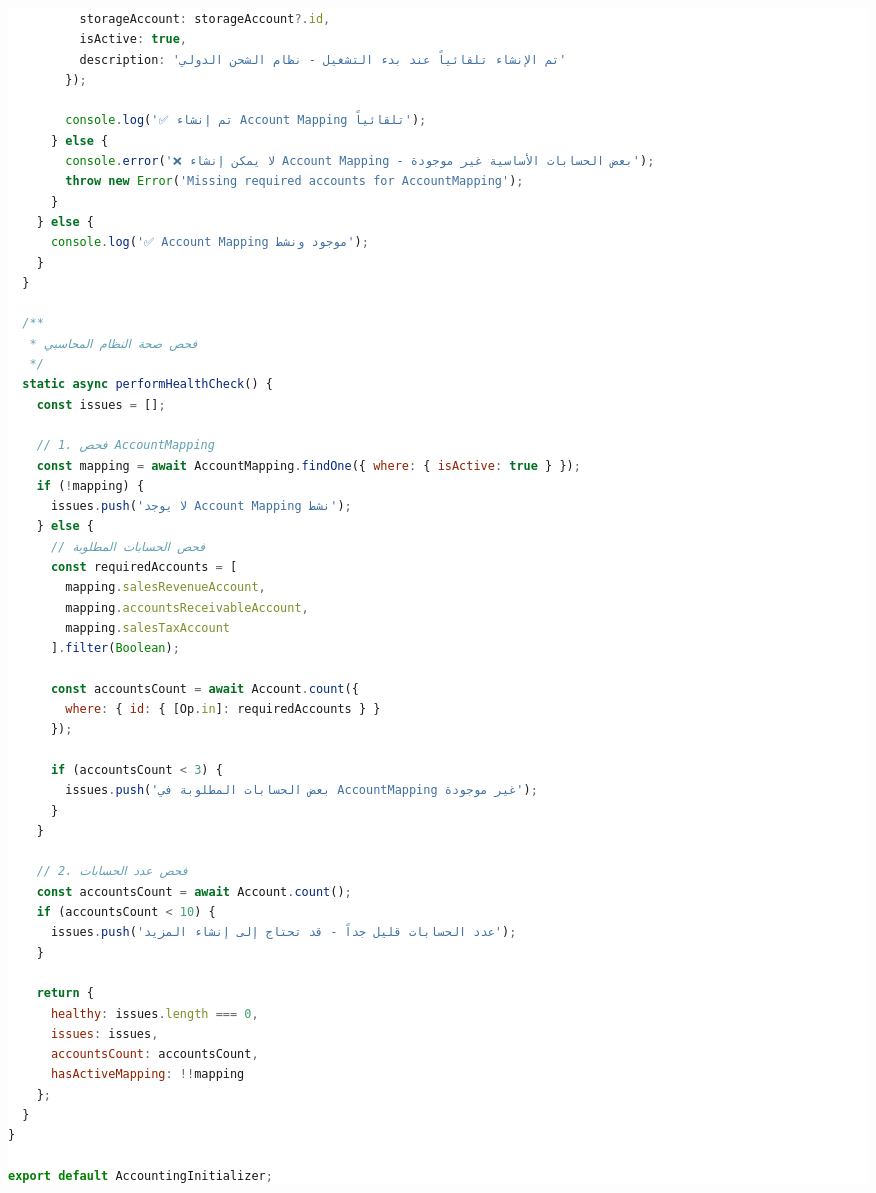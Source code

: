 ```javascript
          storageAccount: storageAccount?.id,
          isActive: true,
          description: 'تم الإنشاء تلقائياً عند بدء التشغيل - نظام الشحن الدولي'
        });
        
        console.log('✅ تم إنشاء Account Mapping تلقائياً');
      } else {
        console.error('❌ لا يمكن إنشاء Account Mapping - بعض الحسابات الأساسية غير موجودة');
        throw new Error('Missing required accounts for AccountMapping');
      }
    } else {
      console.log('✅ Account Mapping موجود ونشط');
    }
  }

  /**
   * فحص صحة النظام المحاسبي
   */
  static async performHealthCheck() {
    const issues = [];
    
    // 1. فحص AccountMapping
    const mapping = await AccountMapping.findOne({ where: { isActive: true } });
    if (!mapping) {
      issues.push('لا يوجد Account Mapping نشط');
    } else {
      // فحص الحسابات المطلوبة
      const requiredAccounts = [
        mapping.salesRevenueAccount,
        mapping.accountsReceivableAccount,
        mapping.salesTaxAccount
      ].filter(Boolean);
      
      const accountsCount = await Account.count({
        where: { id: { [Op.in]: requiredAccounts } }
      });
      
      if (accountsCount < 3) {
        issues.push('بعض الحسابات المطلوبة في AccountMapping غير موجودة');
      }
    }
    
    // 2. فحص عدد الحسابات
    const accountsCount = await Account.count();
    if (accountsCount < 10) {
      issues.push('عدد الحسابات قليل جداً - قد تحتاج إلى إنشاء المزيد');
    }
    
    return {
      healthy: issues.length === 0,
      issues: issues,
      accountsCount: accountsCount,
      hasActiveMapping: !!mapping
    };
  }
}

export default AccountingInitializer;
```
